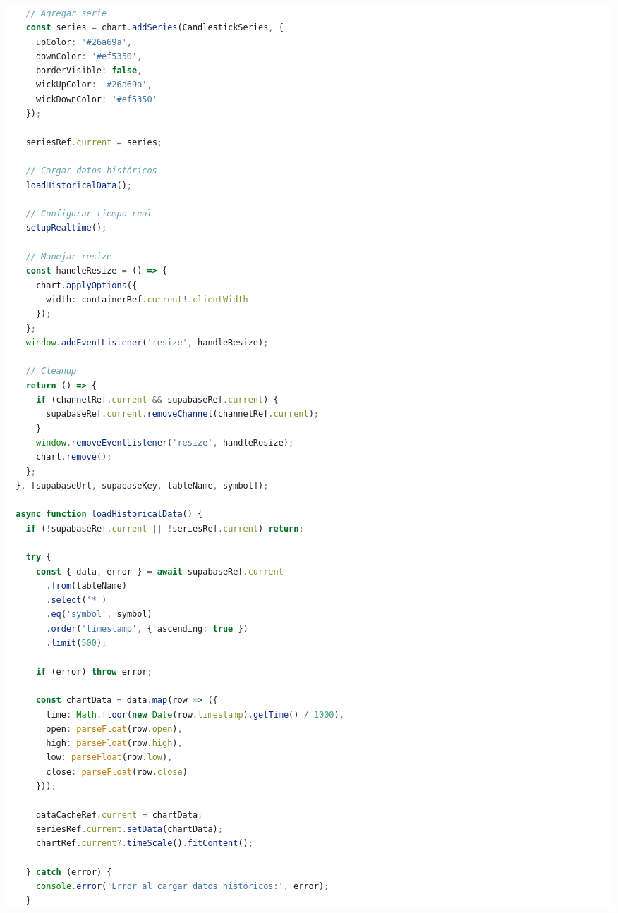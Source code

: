 ```typescript
    // Agregar serie
    const series = chart.addSeries(CandlestickSeries, {
      upColor: '#26a69a',
      downColor: '#ef5350',
      borderVisible: false,
      wickUpColor: '#26a69a',
      wickDownColor: '#ef5350'
    });

    seriesRef.current = series;

    // Cargar datos históricos
    loadHistoricalData();

    // Configurar tiempo real
    setupRealtime();

    // Manejar resize
    const handleResize = () => {
      chart.applyOptions({
        width: containerRef.current!.clientWidth
      });
    };
    window.addEventListener('resize', handleResize);

    // Cleanup
    return () => {
      if (channelRef.current && supabaseRef.current) {
        supabaseRef.current.removeChannel(channelRef.current);
      }
      window.removeEventListener('resize', handleResize);
      chart.remove();
    };
  }, [supabaseUrl, supabaseKey, tableName, symbol]);

  async function loadHistoricalData() {
    if (!supabaseRef.current || !seriesRef.current) return;

    try {
      const { data, error } = await supabaseRef.current
        .from(tableName)
        .select('*')
        .eq('symbol', symbol)
        .order('timestamp', { ascending: true })
        .limit(500);

      if (error) throw error;

      const chartData = data.map(row => ({
        time: Math.floor(new Date(row.timestamp).getTime() / 1000),
        open: parseFloat(row.open),
        high: parseFloat(row.high),
        low: parseFloat(row.low),
        close: parseFloat(row.close)
      }));

      dataCacheRef.current = chartData;
      seriesRef.current.setData(chartData);
      chartRef.current?.timeScale().fitContent();

    } catch (error) {
      console.error('Error al cargar datos históricos:', error);
    }
```